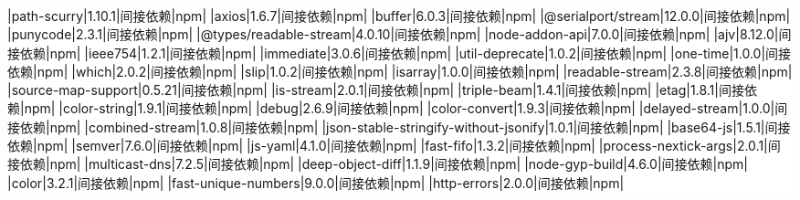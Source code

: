 |path-scurry|1.10.1|间接依赖|npm|
|axios|1.6.7|间接依赖|npm|
|buffer|6.0.3|间接依赖|npm|
|@serialport/stream|12.0.0|间接依赖|npm|
|punycode|2.3.1|间接依赖|npm|
|@types/readable-stream|4.0.10|间接依赖|npm|
|node-addon-api|7.0.0|间接依赖|npm|
|ajv|8.12.0|间接依赖|npm|
|ieee754|1.2.1|间接依赖|npm|
|immediate|3.0.6|间接依赖|npm|
|util-deprecate|1.0.2|间接依赖|npm|
|one-time|1.0.0|间接依赖|npm|
|which|2.0.2|间接依赖|npm|
|slip|1.0.2|间接依赖|npm|
|isarray|1.0.0|间接依赖|npm|
|readable-stream|2.3.8|间接依赖|npm|
|source-map-support|0.5.21|间接依赖|npm|
|is-stream|2.0.1|间接依赖|npm|
|triple-beam|1.4.1|间接依赖|npm|
|etag|1.8.1|间接依赖|npm|
|color-string|1.9.1|间接依赖|npm|
|debug|2.6.9|间接依赖|npm|
|color-convert|1.9.3|间接依赖|npm|
|delayed-stream|1.0.0|间接依赖|npm|
|combined-stream|1.0.8|间接依赖|npm|
|json-stable-stringify-without-jsonify|1.0.1|间接依赖|npm|
|base64-js|1.5.1|间接依赖|npm|
|semver|7.6.0|间接依赖|npm|
|js-yaml|4.1.0|间接依赖|npm|
|fast-fifo|1.3.2|间接依赖|npm|
|process-nextick-args|2.0.1|间接依赖|npm|
|multicast-dns|7.2.5|间接依赖|npm|
|deep-object-diff|1.1.9|间接依赖|npm|
|node-gyp-build|4.6.0|间接依赖|npm|
|color|3.2.1|间接依赖|npm|
|fast-unique-numbers|9.0.0|间接依赖|npm|
|http-errors|2.0.0|间接依赖|npm|